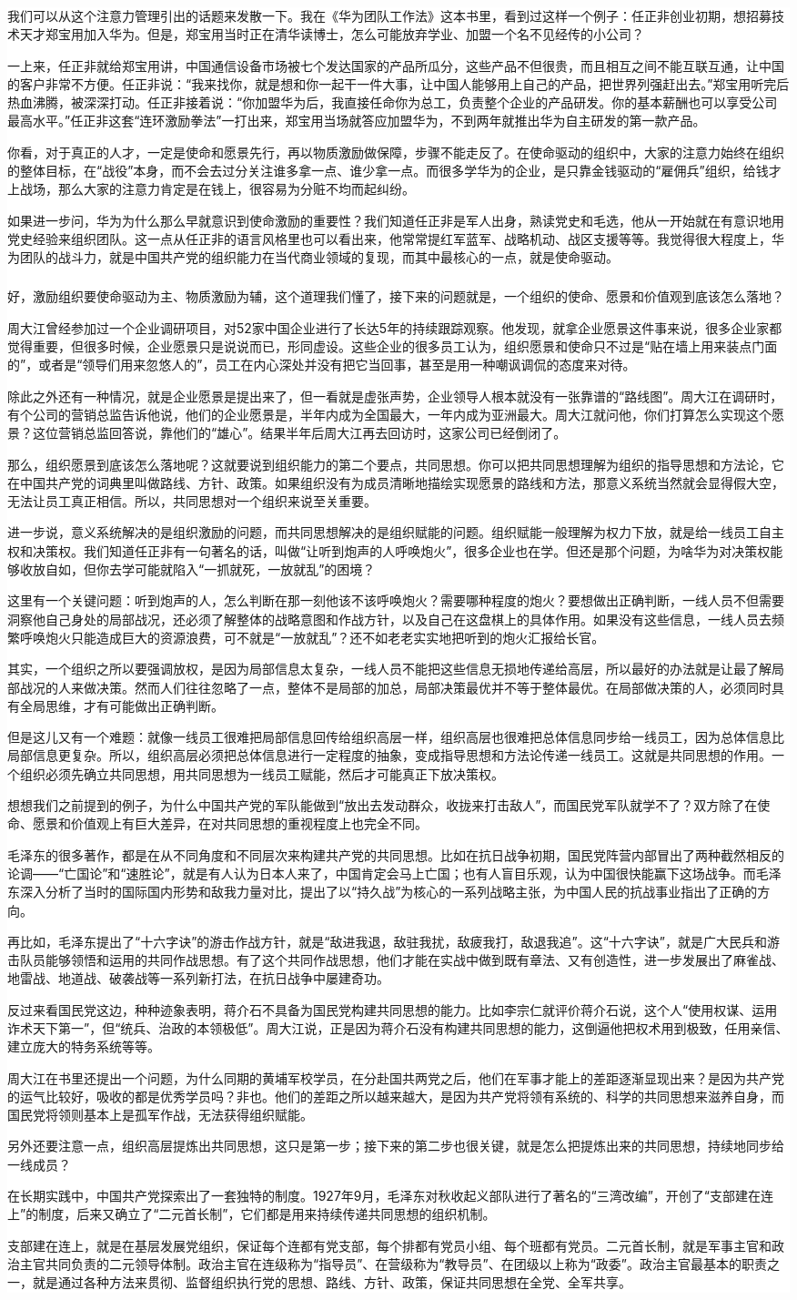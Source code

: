 我们可以从这个注意力管理引出的话题来发散一下。我在《华为团队工作法》这本书里，看到过这样一个例子：任正非创业初期，想招募技术天才郑宝用加入华为。但是，郑宝用当时正在清华读博士，怎么可能放弃学业、加盟一个名不见经传的小公司？

一上来，任正非就给郑宝用讲，中国通信设备市场被七个发达国家的产品所瓜分，这些产品不但很贵，而且相互之间不能互联互通，让中国的客户非常不方便。任正非说：“我来找你，就是想和你一起干一件大事，让中国人能够用上自己的产品，把世界列强赶出去。”郑宝用听完后热血沸腾，被深深打动。任正非接着说：“你加盟华为后，我直接任命你为总工，负责整个企业的产品研发。你的基本薪酬也可以享受公司最高水平。”任正非这套“连环激励拳法”一打出来，郑宝用当场就答应加盟华为，不到两年就推出华为自主研发的第一款产品。

你看，对于真正的人才，一定是使命和愿景先行，再以物质激励做保障，步骤不能走反了。在使命驱动的组织中，大家的注意力始终在组织的整体目标，在“战役”本身，而不会去过分关注谁多拿一点、谁少拿一点。而很多学华为的企业，是只靠金钱驱动的“雇佣兵”组织，给钱才上战场，那么大家的注意力肯定是在钱上，很容易为分赃不均而起纠纷。

如果进一步问，华为为什么那么早就意识到使命激励的重要性？我们知道任正非是军人出身，熟读党史和毛选，他从一开始就在有意识地用党史经验来组织团队。这一点从任正非的语言风格里也可以看出来，他常常提红军蓝军、战略机动、战区支援等等。我觉得很大程度上，华为团队的战斗力，就是中国共产党的组织能力在当代商业领域的复现，而其中最核心的一点，就是使命驱动。

###    



好，激励组织要使命驱动为主、物质激励为辅，这个道理我们懂了，接下来的问题就是，一个组织的使命、愿景和价值观到底该怎么落地？

周大江曾经参加过一个企业调研项目，对52家中国企业进行了长达5年的持续跟踪观察。他发现，就拿企业愿景这件事来说，很多企业家都觉得重要，但很多时候，企业愿景只是说说而已，形同虚设。这些企业的很多员工认为，组织愿景和使命只不过是“贴在墙上用来装点门面的”，或者是“领导们用来忽悠人的”，员工在内心深处并没有把它当回事，甚至是用一种嘲讽调侃的态度来对待。

除此之外还有一种情况，就是企业愿景是提出来了，但一看就是虚张声势，企业领导人根本就没有一张靠谱的“路线图”。周大江在调研时，有个公司的营销总监告诉他说，他们的企业愿景是，半年内成为全国最大，一年内成为亚洲最大。周大江就问他，你们打算怎么实现这个愿景？这位营销总监回答说，靠他们的“雄心”。结果半年后周大江再去回访时，这家公司已经倒闭了。

那么，组织愿景到底该怎么落地呢？这就要说到组织能力的第二个要点，共同思想。你可以把共同思想理解为组织的指导思想和方法论，它在中国共产党的词典里叫做路线、方针、政策。如果组织没有为成员清晰地描绘实现愿景的路线和方法，那意义系统当然就会显得假大空，无法让员工真正相信。所以，共同思想对一个组织来说至关重要。

进一步说，意义系统解决的是组织激励的问题，而共同思想解决的是组织赋能的问题。组织赋能一般理解为权力下放，就是给一线员工自主权和决策权。我们知道任正非有一句著名的话，叫做“让听到炮声的人呼唤炮火”，很多企业也在学。但还是那个问题，为啥华为对决策权能够收放自如，但你去学可能就陷入“一抓就死，一放就乱”的困境？

这里有一个关键问题：听到炮声的人，怎么判断在那一刻他该不该呼唤炮火？需要哪种程度的炮火？要想做出正确判断，一线人员不但需要洞察他自己身处的局部战况，还必须了解整体的战略意图和作战方针，以及自己在这盘棋上的具体作用。如果没有这些信息，一线人员去频繁呼唤炮火只能造成巨大的资源浪费，可不就是“一放就乱”？还不如老老实实地把听到的炮火汇报给长官。

其实，一个组织之所以要强调放权，是因为局部信息太复杂，一线人员不能把这些信息无损地传递给高层，所以最好的办法就是让最了解局部战况的人来做决策。然而人们往往忽略了一点，整体不是局部的加总，局部决策最优并不等于整体最优。在局部做决策的人，必须同时具有全局思维，才有可能做出正确判断。

但是这儿又有一个难题：就像一线员工很难把局部信息回传给组织高层一样，组织高层也很难把总体信息同步给一线员工，因为总体信息比局部信息更复杂。所以，组织高层必须把总体信息进行一定程度的抽象，变成指导思想和方法论传递一线员工。这就是共同思想的作用。一个组织必须先确立共同思想，用共同思想为一线员工赋能，然后才可能真正下放决策权。

想想我们之前提到的例子，为什么中国共产党的军队能做到“放出去发动群众，收拢来打击敌人”，而国民党军队就学不了？双方除了在使命、愿景和价值观上有巨大差异，在对共同思想的重视程度上也完全不同。

毛泽东的很多著作，都是在从不同角度和不同层次来构建共产党的共同思想。比如在抗日战争初期，国民党阵营内部冒出了两种截然相反的论调——“亡国论”和“速胜论”，就是有人认为日本人来了，中国肯定会马上亡国；也有人盲目乐观，认为中国很快能赢下这场战争。而毛泽东深入分析了当时的国际国内形势和敌我力量对比，提出了以“持久战”为核心的一系列战略主张，为中国人民的抗战事业指出了正确的方向。

再比如，毛泽东提出了“十六字诀”的游击作战方针，就是“敌进我退，敌驻我扰，敌疲我打，敌退我追”。这“十六字诀”，就是广大民兵和游击队员能够领悟和运用的共同作战思想。有了这个共同作战思想，他们才能在实战中做到既有章法、又有创造性，进一步发展出了麻雀战、地雷战、地道战、破袭战等一系列新打法，在抗日战争中屡建奇功。 

反过来看国民党这边，种种迹象表明，蒋介石不具备为国民党构建共同思想的能力。比如李宗仁就评价蒋介石说，这个人“使用权谋、运用诈术天下第一”，但“统兵、治政的本领极低”。周大江说，正是因为蒋介石没有构建共同思想的能力，这倒逼他把权术用到极致，任用亲信、建立庞大的特务系统等等。

周大江在书里还提出一个问题，为什么同期的黄埔军校学员，在分赴国共两党之后，他们在军事才能上的差距逐渐显现出来？是因为共产党的运气比较好，吸收的都是优秀学员吗？非也。他们的差距之所以越来越大，是因为共产党将领有系统的、科学的共同思想来滋养自身，而国民党将领则基本上是孤军作战，无法获得组织赋能。

另外还要注意一点，组织高层提炼出共同思想，这只是第一步；接下来的第二步也很关键，就是怎么把提炼出来的共同思想，持续地同步给一线成员？

在长期实践中，中国共产党探索出了一套独特的制度。1927年9月，毛泽东对秋收起义部队进行了著名的“三湾改编”，开创了“支部建在连上”的制度，后来又确立了“二元首长制”，它们都是用来持续传递共同思想的组织机制。

支部建在连上，就是在基层发展党组织，保证每个连都有党支部，每个排都有党员小组、每个班都有党员。二元首长制，就是军事主官和政治主官共同负责的二元领导体制。政治主官在连级称为“指导员”、在营级称为“教导员”、在团级以上称为“政委”。政治主官最基本的职责之一，就是通过各种方法来贯彻、监督组织执行党的思想、路线、方针、政策，保证共同思想在全党、全军共享。
